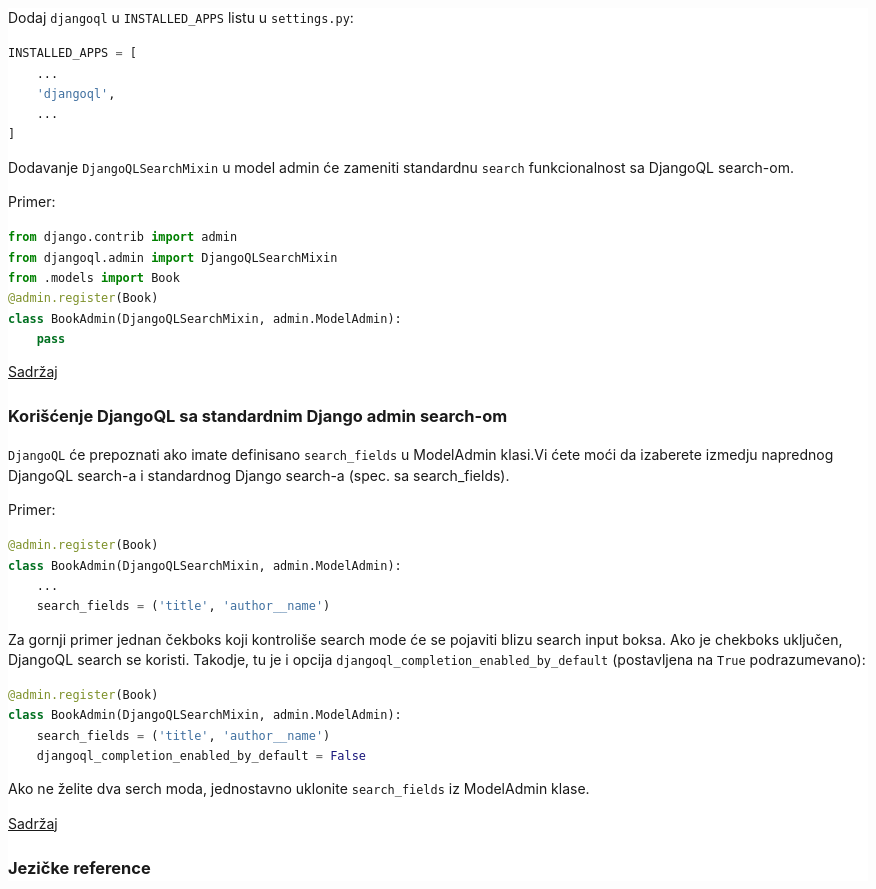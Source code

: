 Dodaj `djangoql` u `INSTALLED_APPS` listu u `settings.py`:

```py
INSTALLED_APPS = [
    ...
    'djangoql',
    ...
]
```

Dodavanje `DjangoQLSearchMixin` u model admin će zameniti standardnu `search` funkcionalnost sa DjangoQL search-om.

Primer:

```py
from django.contrib import admin
from djangoql.admin import DjangoQLSearchMixin
from .models import Book
@admin.register(Book)
class BookAdmin(DjangoQLSearchMixin, admin.ModelAdmin):
    pass
```

[Sadržaj](#sadržaj)

### Korišćenje DjangoQL sa standardnim Django admin search-om

`DjangoQL` će prepoznati ako imate definisano `search_fields` u ModelAdmin klasi.Vi ćete moći da izaberete izmedju naprednog DjangoQL search-a i standardnog Django search-a (spec. sa search_fields).

Primer:

```py
@admin.register(Book)
class BookAdmin(DjangoQLSearchMixin, admin.ModelAdmin):
    ...
    search_fields = ('title', 'author__name')
```

Za gornji primer jednan čekboks koji kontroliše search mode će se pojaviti blizu search input boksa. Ako je chekboks uključen, DjangoQL search se koristi. Takodje, tu je i opcija `djangoql_completion_enabled_by_default` (postavljena na `True` podrazumevano):

```py
@admin.register(Book)
class BookAdmin(DjangoQLSearchMixin, admin.ModelAdmin):
    search_fields = ('title', 'author__name')
    djangoql_completion_enabled_by_default = False
```

Ako ne želite dva serch moda, jednostavno uklonite `search_fields` iz ModelAdmin klase.

[Sadržaj](#sadržaj)

### Jezičke reference
